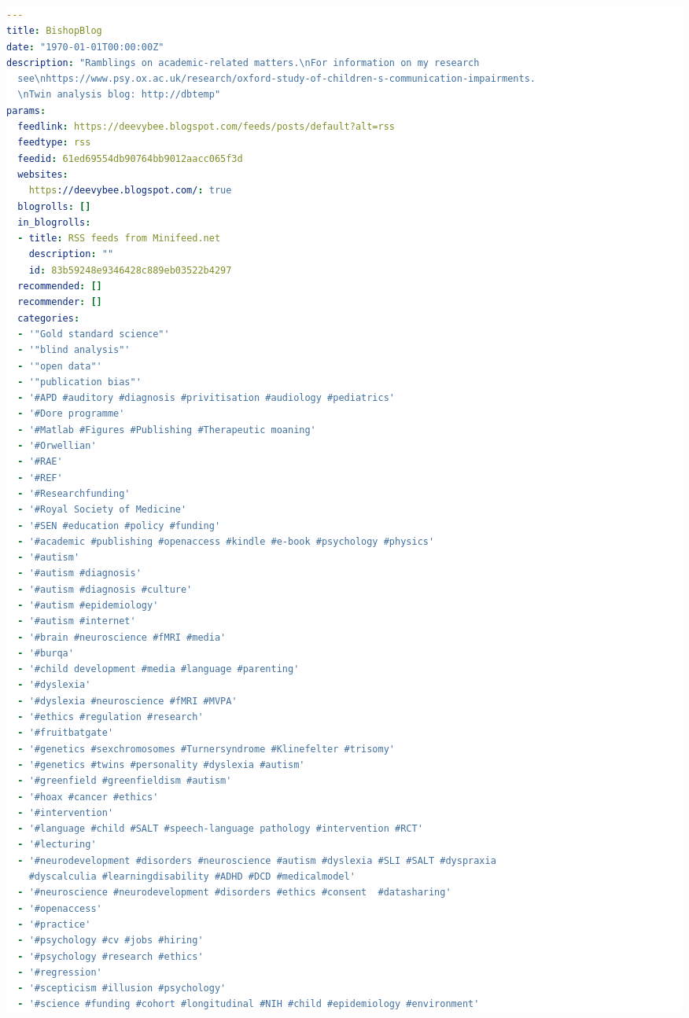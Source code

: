 ```yaml
---
title: BishopBlog
date: "1970-01-01T00:00:00Z"
description: "Ramblings on academic-related matters.\nFor information on my research
  see\nhttps://www.psy.ox.ac.uk/research/oxford-study-of-children-s-communication-impairments.
  \nTwin analysis blog: http://dbtemp"
params:
  feedlink: https://deevybee.blogspot.com/feeds/posts/default?alt=rss
  feedtype: rss
  feedid: 61ed69554db90764bb9012aacc065f3d
  websites:
    https://deevybee.blogspot.com/: true
  blogrolls: []
  in_blogrolls:
  - title: RSS feeds from Minifeed.net
    description: ""
    id: 83b59248e9346428c889eb03522b4297
  recommended: []
  recommender: []
  categories:
  - '"Gold standard science"'
  - '"blind analysis"'
  - '"open data"'
  - '"publication bias"'
  - '#APD #auditory #diagnosis #privitisation #audiology #pediatrics'
  - '#Dore programme'
  - '#Matlab #Figures #Publishing #Therapeutic moaning'
  - '#Orwellian'
  - '#RAE'
  - '#REF'
  - '#Researchfunding'
  - '#Royal Society of Medicine'
  - '#SEN #education #policy #funding'
  - '#academic #publishing #openaccess #kindle #e-book #psychology #physics'
  - '#autism'
  - '#autism #diagnosis'
  - '#autism #diagnosis #culture'
  - '#autism #epidemiology'
  - '#autism #internet'
  - '#brain #neuroscience #fMRI #media'
  - '#burqa'
  - '#child development #media #language #parenting'
  - '#dyslexia'
  - '#dyslexia #neuroscience #fMRI #MVPA'
  - '#ethics #regulation #research'
  - '#fruitbatgate'
  - '#genetics #sexchromosomes #Turnersyndrome #Klinefelter #trisomy'
  - '#genetics #twins #personality #dyslexia #autism'
  - '#greenfield #greenfieldism #autism'
  - '#hoax #cancer #ethics'
  - '#intervention'
  - '#language #child #SALT #speech-language pathology #intervention #RCT'
  - '#lecturing'
  - '#neurodevelopment #disorders #neuroscience #autism #dyslexia #SLI #SALT #dyspraxia
    #dyscalculia #learningdisability #ADHD #DCD #medicalmodel'
  - '#neuroscience #neurodevelopment #disorders #ethics #consent  #datasharing'
  - '#openaccess'
  - '#practice'
  - '#psychology #cv #jobs #hiring'
  - '#psychology #research #ethics'
  - '#regression'
  - '#scepticism #illusion #psychology'
  - '#science #funding #cohort #longitudinal #NIH #child #epidemiology #environment'
```